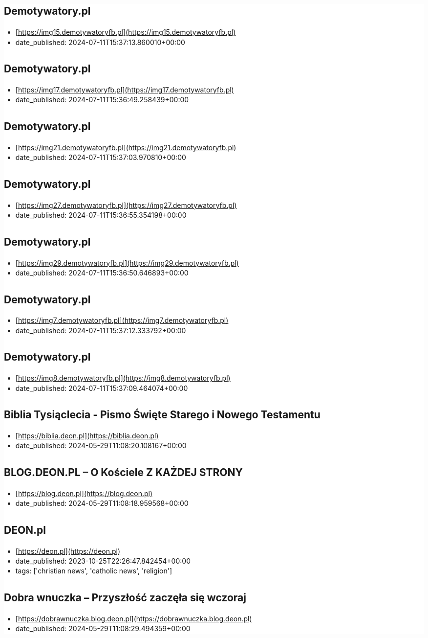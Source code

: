 ## Demotywatory.pl
 - [https://img15.demotywatoryfb.pl](https://img15.demotywatoryfb.pl)
 - date_published: 2024-07-11T15:37:13.860010+00:00

 ## Demotywatory.pl
 - [https://img17.demotywatoryfb.pl](https://img17.demotywatoryfb.pl)
 - date_published: 2024-07-11T15:36:49.258439+00:00

 ## Demotywatory.pl
 - [https://img21.demotywatoryfb.pl](https://img21.demotywatoryfb.pl)
 - date_published: 2024-07-11T15:37:03.970810+00:00

 ## Demotywatory.pl
 - [https://img27.demotywatoryfb.pl](https://img27.demotywatoryfb.pl)
 - date_published: 2024-07-11T15:36:55.354198+00:00

 ## Demotywatory.pl
 - [https://img29.demotywatoryfb.pl](https://img29.demotywatoryfb.pl)
 - date_published: 2024-07-11T15:36:50.646893+00:00

 ## Demotywatory.pl
 - [https://img7.demotywatoryfb.pl](https://img7.demotywatoryfb.pl)
 - date_published: 2024-07-11T15:37:12.333792+00:00

 ## Demotywatory.pl
 - [https://img8.demotywatoryfb.pl](https://img8.demotywatoryfb.pl)
 - date_published: 2024-07-11T15:37:09.464074+00:00

 ## Biblia Tysiąclecia - Pismo Święte Starego i Nowego Testamentu
 - [https://biblia.deon.pl](https://biblia.deon.pl)
 - date_published: 2024-05-29T11:08:20.108167+00:00

 ## BLOG.DEON.PL – O Kościele Z KAŻDEJ STRONY
 - [https://blog.deon.pl](https://blog.deon.pl)
 - date_published: 2024-05-29T11:08:18.959568+00:00

 ## DEON.pl
 - [https://deon.pl](https://deon.pl)
 - date_published: 2023-10-25T22:26:47.842454+00:00
 - tags: ['christian news', 'catholic news', 'religion']

 ## Dobra wnuczka – Przyszłość zaczęła się wczoraj
 - [https://dobrawnuczka.blog.deon.pl](https://dobrawnuczka.blog.deon.pl)
 - date_published: 2024-05-29T11:08:29.494359+00:00
